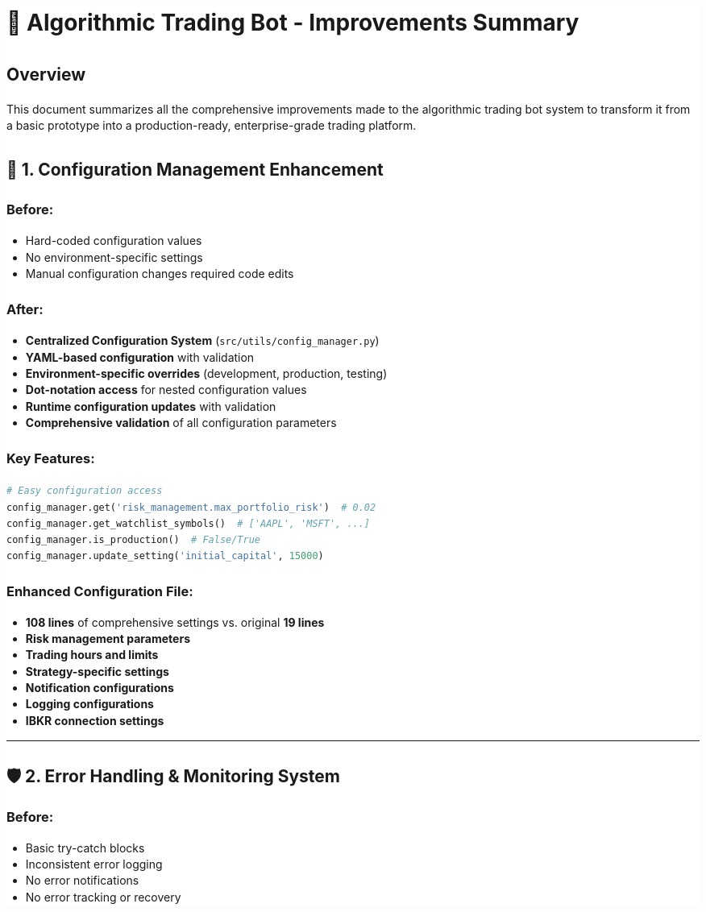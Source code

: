 # 🚀 Algorithmic Trading Bot - Improvements Summary

## Overview
This document summarizes all the comprehensive improvements made to the algorithmic trading bot system to transform it from a basic prototype into a production-ready, enterprise-grade trading platform.

## 🔧 **1. Configuration Management Enhancement**

### **Before:**
- Hard-coded configuration values
- No environment-specific settings
- Manual configuration changes required code edits

### **After:**
- **Centralized Configuration System** (`src/utils/config_manager.py`)
- **YAML-based configuration** with validation
- **Environment-specific overrides** (development, production, testing)
- **Dot-notation access** for nested configuration values
- **Runtime configuration updates** with validation
- **Comprehensive validation** of all configuration parameters

### **Key Features:**
```python
# Easy configuration access
config_manager.get('risk_management.max_portfolio_risk')  # 0.02
config_manager.get_watchlist_symbols()  # ['AAPL', 'MSFT', ...]
config_manager.is_production()  # False/True
config_manager.update_setting('initial_capital', 15000)
```

### **Enhanced Configuration File:**
- **108 lines** of comprehensive settings vs. original **19 lines**
- **Risk management parameters**
- **Trading hours and limits**
- **Strategy-specific settings**
- **Notification configurations**
- **Logging configurations**
- **IBKR connection settings**

---

## 🛡️ **2. Error Handling & Monitoring System**

### **Before:**
- Basic try-catch blocks
- Inconsistent error logging
- No error notifications
- No error tracking or recovery
